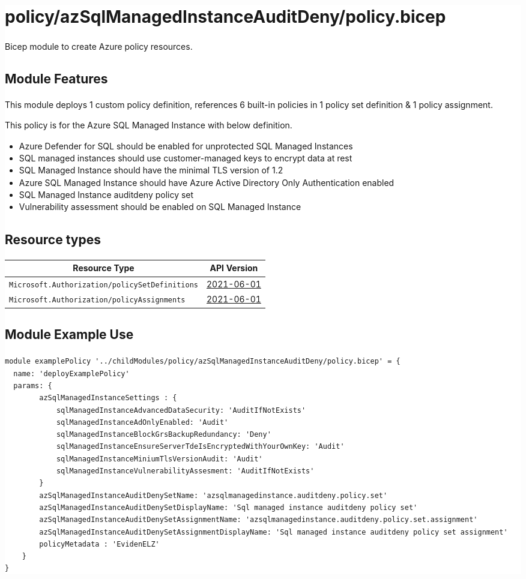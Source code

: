 # policy/azSqlManagedInstanceAuditDeny/policy.bicep
Bicep module to create Azure policy resources.

## Module Features
This module deploys 1 custom policy definition, references 6 built-in policies in 1 policy set definition & 1 policy assignment.

This policy is for the Azure SQL Managed Instance with below definition.

- Azure Defender for SQL should be enabled for unprotected SQL Managed Instances
- SQL managed instances should use customer-managed keys to encrypt data at rest
- SQL Managed Instance should have the minimal TLS version of 1.2
- Azure SQL Managed Instance should have Azure Active Directory Only Authentication enabled
- SQL Managed Instance auditdeny policy set
- Vulnerability assessment should be enabled on SQL Managed Instance

## Resource types

| Resource Type | API Version |
| --- | --- |
| `Microsoft.Authorization/policySetDefinitions` | [2021-06-01](https://docs.microsoft.com/en-us/azure/templates/microsoft.authorization/2021-06-01/policysetdefinitions) |
| `Microsoft.Authorization/policyAssignments` | [2021-06-01](https://docs.microsoft.com/en-us/azure/templates/microsoft.authorization/2021-06-01/policyassignments) |



## Module Example Use
```bicep
module examplePolicy '../childModules/policy/azSqlManagedInstanceAuditDeny/policy.bicep' = {
  name: 'deployExamplePolicy'
  params: {
        azSqlManagedInstanceSettings : {
            sqlManagedInstanceAdvancedDataSecurity: 'AuditIfNotExists'
            sqlManagedInstanceAdOnlyEnabled: 'Audit'
            sqlManagedInstanceBlockGrsBackupRedundancy: 'Deny'
            sqlManagedInstanceEnsureServerTdeIsEncryptedWithYourOwnKey: 'Audit'
            sqlManagedInstanceMiniumTlsVersionAudit: 'Audit'
            sqlManagedInstanceVulnerabilityAssesment: 'AuditIfNotExists'
        }
        azSqlManagedInstanceAuditDenySetName: 'azsqlmanagedinstance.auditdeny.policy.set'
        azSqlManagedInstanceAuditDenySetDisplayName: 'Sql managed instance auditdeny policy set'
        azSqlManagedInstanceAuditDenySetAssignmentName: 'azsqlmanagedinstance.auditdeny.policy.set.assignment'
        azSqlManagedInstanceAuditDenySetAssignmentDisplayName: 'Sql managed instance auditdeny policy set assignment'
        policyMetadata : 'EvidenELZ'
    }
}
```
